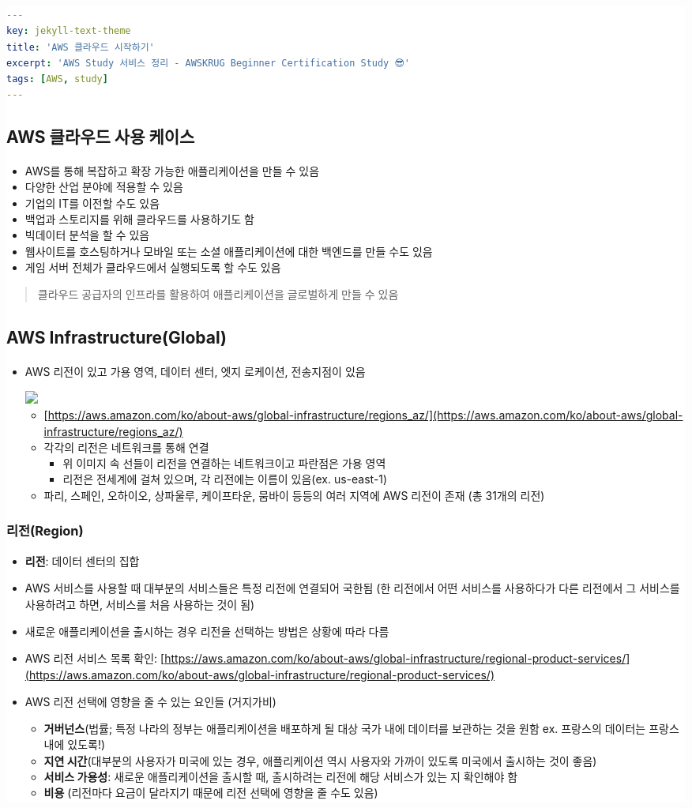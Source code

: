 ```yaml
---
key: jekyll-text-theme
title: 'AWS 클라우드 시작하기'
excerpt: 'AWS Study 서비스 정리 - AWSKRUG Beginner Certification Study 😎' 
tags: [AWS, study] 
---
```



##  AWS 클라우드 사용 케이스

* AWS를 통해 복잡하고 확장 가능한 애플리케이션을 만들 수 있음
* 다양한 산업 분야에 적용할 수 있음
* 기업의 IT를 이전할 수도 있음
* 백업과 스토리지를 위해 클라우드를 사용하기도 함
* 빅데이터 분석을 할 수 있음
* 웹사이트를 호스팅하거나 모바일 또는 소셜 애플리케이션에 대한 백엔드를 만들 수도 있음
* 게임 서버 전체가 클라우드에서 실행되도록 할 수도 있음

> 클라우드 공급자의 인프라를 활용하여 애플리케이션을 글로벌하게 만들 수 있음



## AWS Infrastructure(Global)

* AWS 리전이 있고 가용 영역, 데이터 센터, 엣지 로케이션, 전송지점이 있음

  <img src="https://user-images.githubusercontent.com/113915835/226321400-a0e408d5-2c78-493b-8328-cd15ef7ed7b9.png" width="80%">

  * [https://aws.amazon.com/ko/about-aws/global-infrastructure/regions_az/](https://aws.amazon.com/ko/about-aws/global-infrastructure/regions_az/)
  * 각각의 리전은 네트워크를 통해 연결
    * 위 이미지 속 선들이 리전을 연결하는 네트워크이고 파란점은 가용 영역
    * 리전은 전세계에  걸쳐 있으며, 각 리전에는 이름이 있음(ex. us-east-1)
  * 파리, 스페인, 오하이오, 상파울루, 케이프타운, 뭄바이 등등의 여러 지역에 AWS 리전이 존재 (총 31개의 리전)

### 리전(Region)

* **리전**: 데이터 센터의 집합

* AWS 서비스를 사용할 때 대부분의 서비스들은 특정 리전에 연결되어 국한됨 (한 리전에서 어떤 서비스를 사용하다가 다른 리전에서 그 서비스를 사용하려고 하면, 서비스를 처음 사용하는 것이 됨)

* 새로운 애플리케이션을 출시하는 경우 리전을 선택하는 방법은 상황에 따라 다름

* AWS 리전 서비스 목록 확인: [https://aws.amazon.com/ko/about-aws/global-infrastructure/regional-product-services/](https://aws.amazon.com/ko/about-aws/global-infrastructure/regional-product-services/)

* AWS 리전 선택에 영향을 줄 수 있는 요인들 (거지가비)
  * **거버넌스**(법률; 특정 나라의 정부는 애플리케이션을 배포하게 될 대상 국가 내에 데이터를 보관하는 것을 원함 ex. 프랑스의 데이터는 프랑스 내에 있도록!)
  * **지연 시간**(대부분의 사용자가 미국에 있는 경우, 애플리케이션 역시 사용자와 가까이 있도록 미국에서 출시하는 것이 좋음)
  * **서비스 가용성**: 새로운 애플리케이션을 출시할 때, 출시하려는 리전에 해당 서비스가 있는 지  확인해야 함
  * **비용** (리전마다 요금이 달라지기 때문에 리전 선택에 영향을 줄 수도 있음)
  